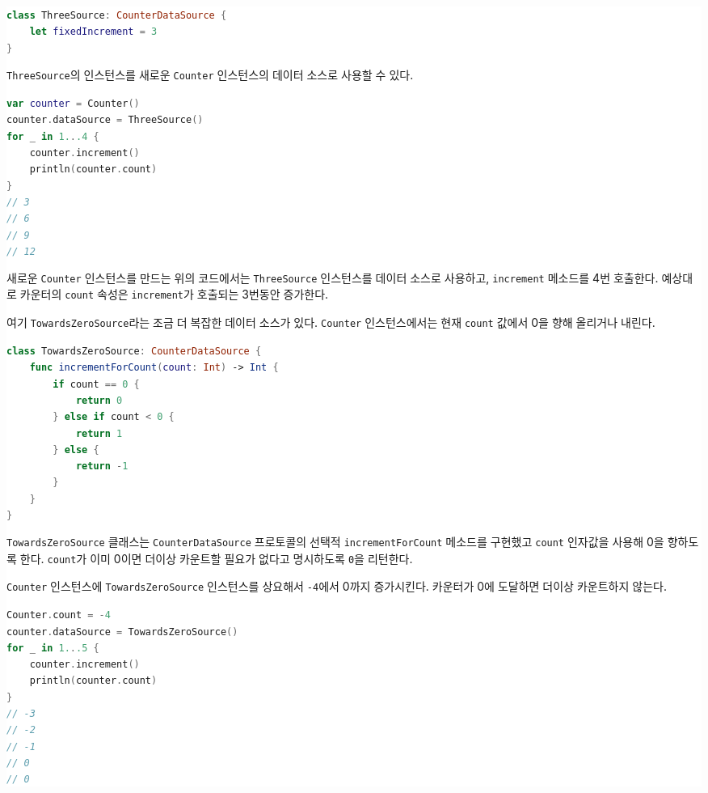 ``` swift
class ThreeSource: CounterDataSource {
    let fixedIncrement = 3
}
```

`ThreeSource`의 인스턴스를 새로운 `Counter` 인스턴스의 데이터 소스로 사용할 수 있다.

``` swift
var counter = Counter()
counter.dataSource = ThreeSource()
for _ in 1...4 {
    counter.increment()
    println(counter.count)
}
// 3
// 6
// 9
// 12
```

새로운 `Counter` 인스턴스를 만드는 위의 코드에서는 `ThreeSource` 인스턴스를 데이터 소스로 사용하고, `increment` 메소드를 4번 호출한다. 예상대로 카운터의 `count` 속성은 `increment`가 호출되는 3번동안 증가한다.

여기 `TowardsZeroSource`라는 조금 더 복잡한 데이터 소스가 있다. `Counter` 인스턴스에서는 현재 `count` 값에서 0을 향해 올리거나 내린다.

``` swift
class TowardsZeroSource: CounterDataSource {
    func incrementForCount(count: Int) -> Int {
        if count == 0 {
            return 0
        } else if count < 0 {
            return 1
        } else {
            return -1
        }
    }
}
```

`TowardsZeroSource` 클래스는 `CounterDataSource` 프로토콜의 선택적 `incrementForCount` 메소드를 구현했고 `count` 인자값을 사용해 0을 향하도록 한다. `count`가 이미 0이면 더이상 카운트할 필요가 없다고 명시하도록 `0`을 리턴한다.

`Counter` 인스턴스에 `TowardsZeroSource` 인스턴스를 상요해서 `-4`에서 0까지 증가시킨다. 카운터가 0에 도달하면 더이상 카운트하지 않는다.

``` swift
Counter.count = -4
counter.dataSource = TowardsZeroSource()
for _ in 1...5 {
    counter.increment()
    println(counter.count)
}
// -3
// -2
// -1
// 0
// 0
```
